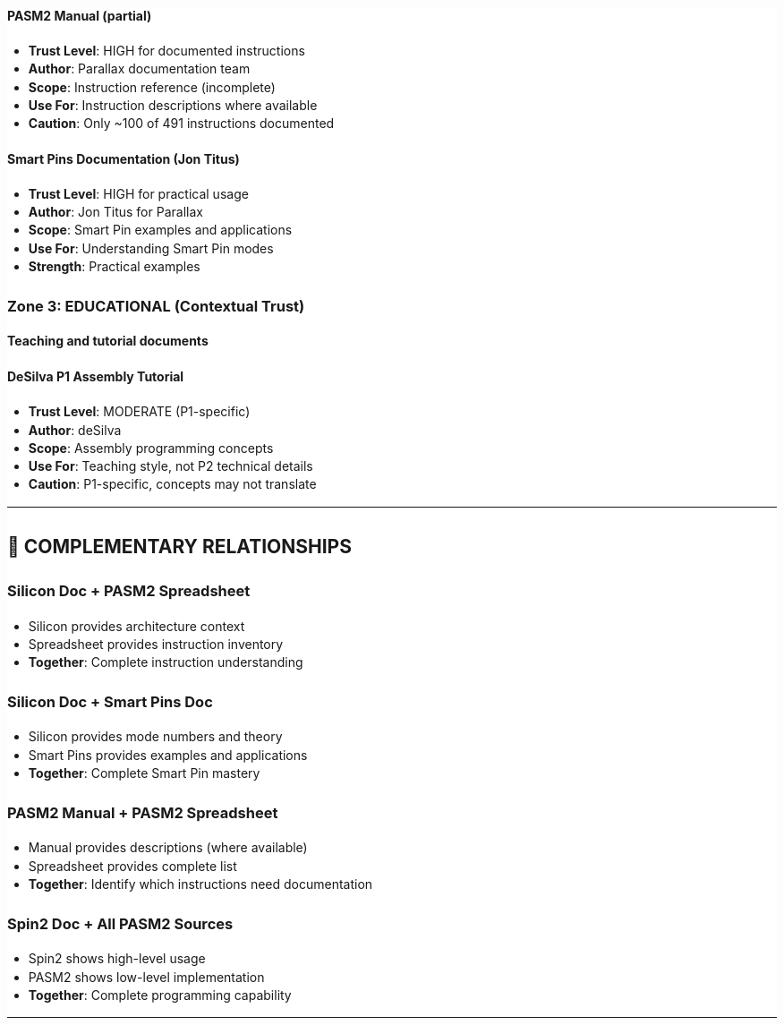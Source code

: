 #### PASM2 Manual (partial)
- **Trust Level**: HIGH for documented instructions
- **Author**: Parallax documentation team
- **Scope**: Instruction reference (incomplete)
- **Use For**: Instruction descriptions where available
- **Caution**: Only ~100 of 491 instructions documented

#### Smart Pins Documentation (Jon Titus)
- **Trust Level**: HIGH for practical usage
- **Author**: Jon Titus for Parallax
- **Scope**: Smart Pin examples and applications
- **Use For**: Understanding Smart Pin modes
- **Strength**: Practical examples

### Zone 3: EDUCATIONAL (Contextual Trust)
**Teaching and tutorial documents**

#### DeSilva P1 Assembly Tutorial
- **Trust Level**: MODERATE (P1-specific)
- **Author**: deSilva
- **Scope**: Assembly programming concepts
- **Use For**: Teaching style, not P2 technical details
- **Caution**: P1-specific, concepts may not translate

---

## 🔄 COMPLEMENTARY RELATIONSHIPS

### Silicon Doc + PASM2 Spreadsheet
- Silicon provides architecture context
- Spreadsheet provides instruction inventory
- **Together**: Complete instruction understanding

### Silicon Doc + Smart Pins Doc
- Silicon provides mode numbers and theory
- Smart Pins provides examples and applications
- **Together**: Complete Smart Pin mastery

### PASM2 Manual + PASM2 Spreadsheet
- Manual provides descriptions (where available)
- Spreadsheet provides complete list
- **Together**: Identify which instructions need documentation

### Spin2 Doc + All PASM2 Sources
- Spin2 shows high-level usage
- PASM2 shows low-level implementation
- **Together**: Complete programming capability

---
